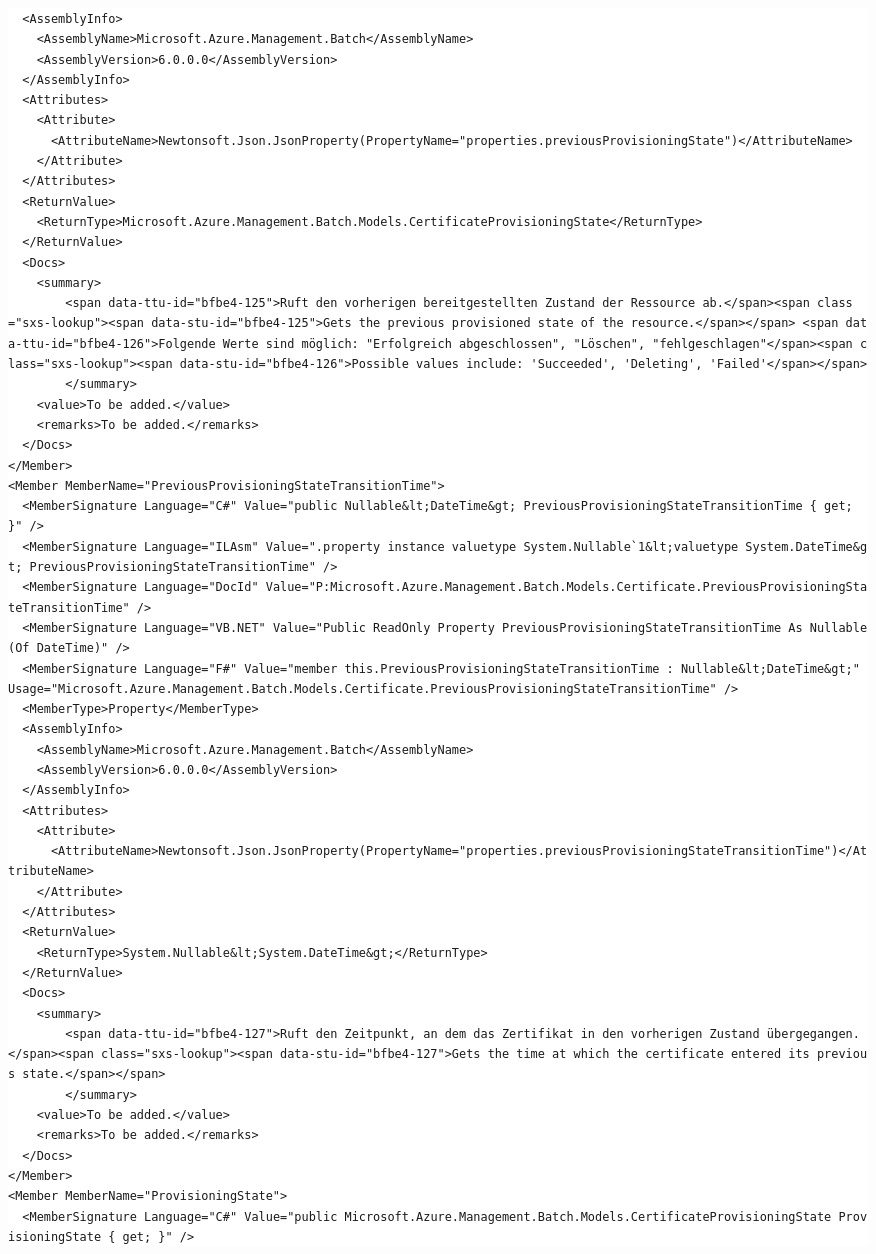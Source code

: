       <AssemblyInfo>
        <AssemblyName>Microsoft.Azure.Management.Batch</AssemblyName>
        <AssemblyVersion>6.0.0.0</AssemblyVersion>
      </AssemblyInfo>
      <Attributes>
        <Attribute>
          <AttributeName>Newtonsoft.Json.JsonProperty(PropertyName="properties.previousProvisioningState")</AttributeName>
        </Attribute>
      </Attributes>
      <ReturnValue>
        <ReturnType>Microsoft.Azure.Management.Batch.Models.CertificateProvisioningState</ReturnType>
      </ReturnValue>
      <Docs>
        <summary>
            <span data-ttu-id="bfbe4-125">Ruft den vorherigen bereitgestellten Zustand der Ressource ab.</span><span class="sxs-lookup"><span data-stu-id="bfbe4-125">Gets the previous provisioned state of the resource.</span></span> <span data-ttu-id="bfbe4-126">Folgende Werte sind möglich: "Erfolgreich abgeschlossen", "Löschen", "fehlgeschlagen"</span><span class="sxs-lookup"><span data-stu-id="bfbe4-126">Possible values include: 'Succeeded', 'Deleting', 'Failed'</span></span>
            </summary>
        <value>To be added.</value>
        <remarks>To be added.</remarks>
      </Docs>
    </Member>
    <Member MemberName="PreviousProvisioningStateTransitionTime">
      <MemberSignature Language="C#" Value="public Nullable&lt;DateTime&gt; PreviousProvisioningStateTransitionTime { get; }" />
      <MemberSignature Language="ILAsm" Value=".property instance valuetype System.Nullable`1&lt;valuetype System.DateTime&gt; PreviousProvisioningStateTransitionTime" />
      <MemberSignature Language="DocId" Value="P:Microsoft.Azure.Management.Batch.Models.Certificate.PreviousProvisioningStateTransitionTime" />
      <MemberSignature Language="VB.NET" Value="Public ReadOnly Property PreviousProvisioningStateTransitionTime As Nullable(Of DateTime)" />
      <MemberSignature Language="F#" Value="member this.PreviousProvisioningStateTransitionTime : Nullable&lt;DateTime&gt;" Usage="Microsoft.Azure.Management.Batch.Models.Certificate.PreviousProvisioningStateTransitionTime" />
      <MemberType>Property</MemberType>
      <AssemblyInfo>
        <AssemblyName>Microsoft.Azure.Management.Batch</AssemblyName>
        <AssemblyVersion>6.0.0.0</AssemblyVersion>
      </AssemblyInfo>
      <Attributes>
        <Attribute>
          <AttributeName>Newtonsoft.Json.JsonProperty(PropertyName="properties.previousProvisioningStateTransitionTime")</AttributeName>
        </Attribute>
      </Attributes>
      <ReturnValue>
        <ReturnType>System.Nullable&lt;System.DateTime&gt;</ReturnType>
      </ReturnValue>
      <Docs>
        <summary>
            <span data-ttu-id="bfbe4-127">Ruft den Zeitpunkt, an dem das Zertifikat in den vorherigen Zustand übergegangen.</span><span class="sxs-lookup"><span data-stu-id="bfbe4-127">Gets the time at which the certificate entered its previous state.</span></span>
            </summary>
        <value>To be added.</value>
        <remarks>To be added.</remarks>
      </Docs>
    </Member>
    <Member MemberName="ProvisioningState">
      <MemberSignature Language="C#" Value="public Microsoft.Azure.Management.Batch.Models.CertificateProvisioningState ProvisioningState { get; }" />